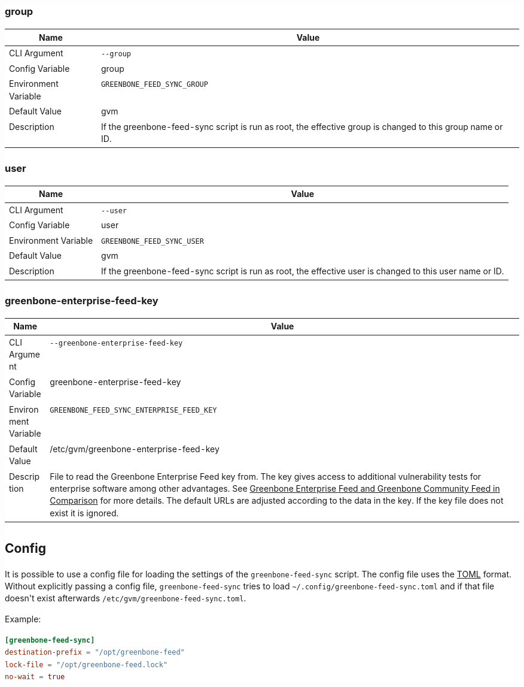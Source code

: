 ### group

| Name                 | Value                                                                                                      |
| -------------------- | ---------------------------------------------------------------------------------------------------------- |
| CLI Argument         | `--group`                                                                                                  |
| Config Variable      | group                                                                                                      |
| Environment Variable | `GREENBONE_FEED_SYNC_GROUP`                                                                                |
| Default Value        | gvm                                                                                                        |
| Description          | If the greenbone-feed-sync script is run as root, the effective group is changed to this group name or ID. |

### user

| Name                 | Value                                                                                                    |
| -------------------- | -------------------------------------------------------------------------------------------------------- |
| CLI Argument         | `--user`                                                                                                 |
| Config Variable      | user                                                                                                     |
| Environment Variable | `GREENBONE_FEED_SYNC_USER`                                                                               |
| Default Value        | gvm                                                                                                      |
| Description          | If the greenbone-feed-sync script is run as root, the effective user is changed to this user name or ID. |

### greenbone-enterprise-feed-key

| Name                 | Value                                                                                                                                                                                                                                                                                                                                                                                                                 |
| -------------------- | --------------------------------------------------------------------------------------------------------------------------------------------------------------------------------------------------------------------------------------------------------------------------------------------------------------------------------------------------------------------------------------------------------------------- |
| CLI Argument         | `--greenbone-enterprise-feed-key`                                                                                                                                                                                                                                                                                                                                                                                     |
| Config Variable      | greenbone-enterprise-feed-key                                                                                                                                                                                                                                                                                                                                                                                         |
| Environment Variable | `GREENBONE_FEED_SYNC_ENTERPRISE_FEED_KEY`                                                                                                                                                                                                                                                                                                                                                                             |
| Default Value        | /etc/gvm/greenbone-enterprise-feed-key                                                                                                                                                                                                                                                                                                                                                                                |
| Description          | File to read the Greenbone Enterprise Feed key from. The key gives access to additional vulnerability tests for enterprise software among other advantages. See [Greenbone Enterprise Feed and Greenbone Community Feed in Comparison](https://www.greenbone.net/en/feed-comparison/) for more details. The default URLs are adjusted according to the data in the key. If the key file does not exist it is ignored. |

## Config

It is possible to use a config file for loading the settings of the
`greenbone-feed-sync` script. The config file uses the [TOML] format. Without
explicitly passing a config file, `greenbone-feed-sync` tries to load
`~/.config/greenbone-feed-sync.toml` and if that file doesn't exist afterwards
`/etc/gvm/greenbone-feed-sync.toml`.

Example:

```toml
[greenbone-feed-sync]
destination-prefix = "/opt/greenbone-feed"
lock-file = "/opt/greenbone-feed.lock"
no-wait = true
```


[Greenbone Networks]: https://www.greenbone.net/
[poetry]: https://python-poetry.org/
[pip]: https://pip.pypa.io/
[pipx]: https://pypa.github.io/pipx/
[autohooks]: https://github.com/greenbone/autohooks
[TOML]: https://toml.io/
[pypi]: https://pypi.org